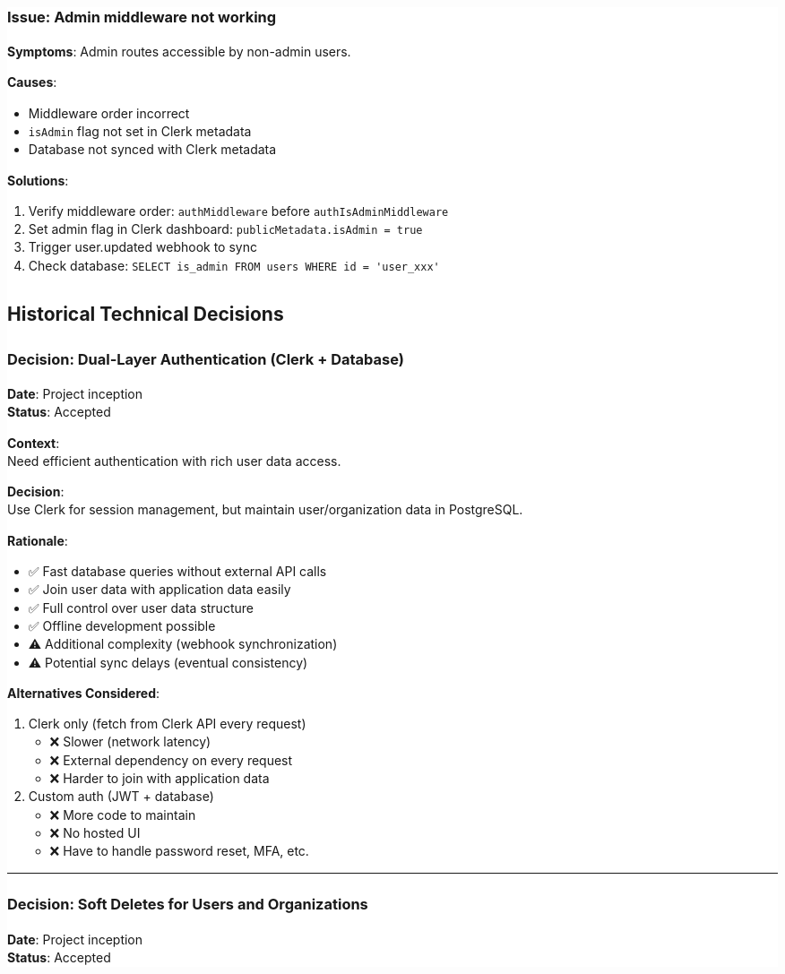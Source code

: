 
### Issue: Admin middleware not working

**Symptoms**: Admin routes accessible by non-admin users.

**Causes**:

- Middleware order incorrect
- `isAdmin` flag not set in Clerk metadata
- Database not synced with Clerk metadata

**Solutions**:

1. Verify middleware order: `authMiddleware` before `authIsAdminMiddleware`
2. Set admin flag in Clerk dashboard: `publicMetadata.isAdmin = true`
3. Trigger user.updated webhook to sync
4. Check database: `SELECT is_admin FROM users WHERE id = 'user_xxx'`

## Historical Technical Decisions

### Decision: Dual-Layer Authentication (Clerk + Database)

**Date**: Project inception  
**Status**: Accepted

**Context**:  
Need efficient authentication with rich user data access.

**Decision**:  
Use Clerk for session management, but maintain user/organization data in PostgreSQL.

**Rationale**:

- ✅ Fast database queries without external API calls
- ✅ Join user data with application data easily
- ✅ Full control over user data structure
- ✅ Offline development possible
- ⚠️ Additional complexity (webhook synchronization)
- ⚠️ Potential sync delays (eventual consistency)

**Alternatives Considered**:

1. Clerk only (fetch from Clerk API every request)
   - ❌ Slower (network latency)
   - ❌ External dependency on every request
   - ❌ Harder to join with application data
2. Custom auth (JWT + database)
   - ❌ More code to maintain
   - ❌ No hosted UI
   - ❌ Have to handle password reset, MFA, etc.

---

### Decision: Soft Deletes for Users and Organizations

**Date**: Project inception  
**Status**: Accepted
